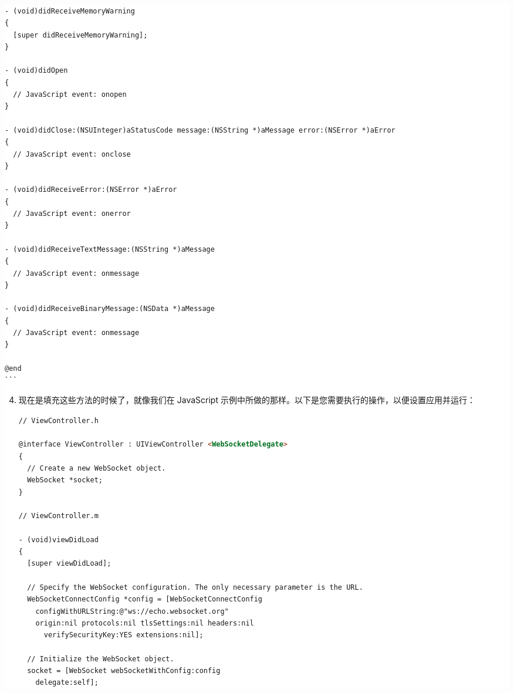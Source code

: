     - (void)didReceiveMemoryWarning
    {
      [super didReceiveMemoryWarning];
    }

    - (void)didOpen
    {
      // JavaScript event: onopen
    }

    - (void)didClose:(NSUInteger)aStatusCode message:(NSString *)aMessage error:(NSError *)aError
    {
      // JavaScript event: onclose
    }

    - (void)didReceiveError:(NSError *)aError
    {
      // JavaScript event: onerror
    }

    - (void)didReceiveTextMessage:(NSString *)aMessage
    {
      // JavaScript event: onmessage
    }

    - (void)didReceiveBinaryMessage:(NSData *)aMessage
    {
      // JavaScript event: onmessage
    }

    @end
    ```

4.  现在是填充这些方法的时候了，就像我们在 JavaScript 示例中所做的那样。以下是您需要执行的操作，以便设置应用并运行：

    ```html
    // ViewController.h

    @interface ViewController : UIViewController <WebSocketDelegate>
    {
      // Create a new WebSocket object.
      WebSocket *socket;
    }

    // ViewController.m

    - (void)viewDidLoad
    {
      [super viewDidLoad];

      // Specify the WebSocket configuration. The only necessary parameter is the URL.
      WebSocketConnectConfig *config = [WebSocketConnectConfig
        configWithURLString:@"ws://echo.websocket.org"
        origin:nil protocols:nil tlsSettings:nil headers:nil
          verifySecurityKey:YES extensions:nil];

      // Initialize the WebSocket object.
      socket = [WebSocket webSocketWithConfig:config
        delegate:self];
